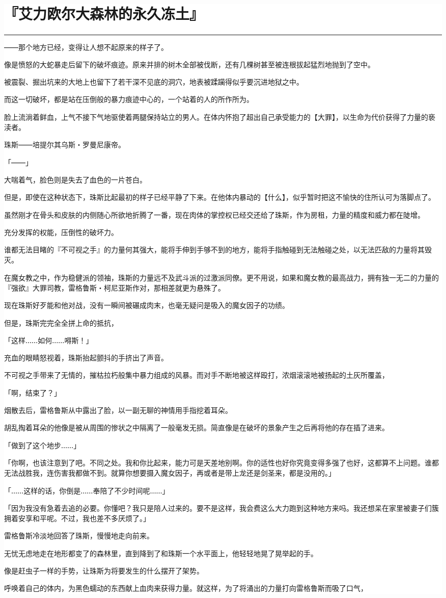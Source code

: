 # 『艾力欧尔大森林的永久冻土』

------

——那个地方已经，变得让人想不起原来的样子了。

像是愤怒的大蛇暴走后留下的破坏痕迹。原来并排的树木全部被伐断，还有几棵树甚至被连根拔起猛烈地抛到了空中。

被震裂、掘出坑来的大地上也留下了若干深不见底的洞穴，地表被蹂躏得似乎要沉进地狱之中。

而这一切破坏，都是站在压倒般的暴力痕迹中心的，一个站着的人的所作所为。

脸上流淌着鲜血，上气不接下气地驱使着两腿保持站立的男人。在体内怀抱了超出自己承受能力的【大罪】，以生命为代价获得了力量的亵渎者。

珠斯——培提尔其乌斯・罗曼尼康帝。

「——」

大喘着气，脸色则是失去了血色的一片苍白。

但是，即使在这种状态下，珠斯比起最初的样子已经平静了下来。在他体内暴动的【什么】，似乎暂时把这不愉快的住所认可为落脚点了。

虽然刚才在骨头和皮肤的内侧随心所欲地折腾了一番，现在肉体的掌控权已经交还给了珠斯，作为房租，力量的精度和威力都在陡增。

充分发挥的权能，压倒性的破坏力。

谁都无法目睹的『不可视之手』的力量何其强大，能将手伸到手够不到的地方，能将手指触碰到无法触碰之处，以无法匹敌的力量将其毁灭。

在魔女教之中，作为稳健派的领袖，珠斯的力量远不及武斗派的过激派同僚。更不用说，如果和魔女教的最高战力，拥有独一无二的力量的『强欲』大罪司教，雷格鲁斯・柯尼亚斯作对，那相差就更为悬殊了。

现在珠斯好歹能和他对战，没有一瞬间被碾成肉末，也毫无疑问是吸入的魔女因子的功绩。

但是，珠斯完完全全拼上命的抵抗，

「这样……如何……嘚斯！」

充血的眼睛怒视着，珠斯抬起颤抖的手挤出了声音。

不可视之手带来了无情的，摧枯拉朽般集中暴力组成的风暴。而对手不断地被这样殴打，浓烟滚滚地被扬起的土灰所覆盖，

「啊，结束了？」

烟散去后，雷格鲁斯从中露出了脸，以一副无聊的神情用手指挖着耳朵。

胡乱掏着耳朵的他像是被从周围的惨状之中隔离了一般毫发无损。简直像是在破坏的景象产生之后再将他的存在插了进来。

「做到了这个地步……」

「你啊，也该注意到了吧。不同之处。我和你比起来，能力可是天差地别啊。你的适性也好你究竟变得多强了也好，这都算不上问题。谁都无法战胜我，连伤害我都做不到。就算你想要摄入魔女因子，再或者是带上龙还是剑圣来，都是没用的。」

「……这样的话，你倒是……奉陪了不少时间呢……」

「因为我没有急着去追的必要。你懂吧？我只是陪人过来的。要不是这样，我会费这么大力跑到这种地方来吗。我还想呆在家里被妻子们簇拥着安享和平呢。不过，我也差不多厌烦了。」

雷格鲁斯冷淡地回答了珠斯，慢慢地走向前来。

无忧无虑地走在地形都变了的森林里，直到降到了和珠斯一个水平面上，他轻轻地晃了晃举起的手。

像是赶虫子一样的手势，让珠斯为将要发生的什么摆开了架势。

呼唤着自己的体内，为黑色蠕动的东西献上血肉来获得力量。就这样，为了将涌出的力量打向雷格鲁斯而吸了口气，
